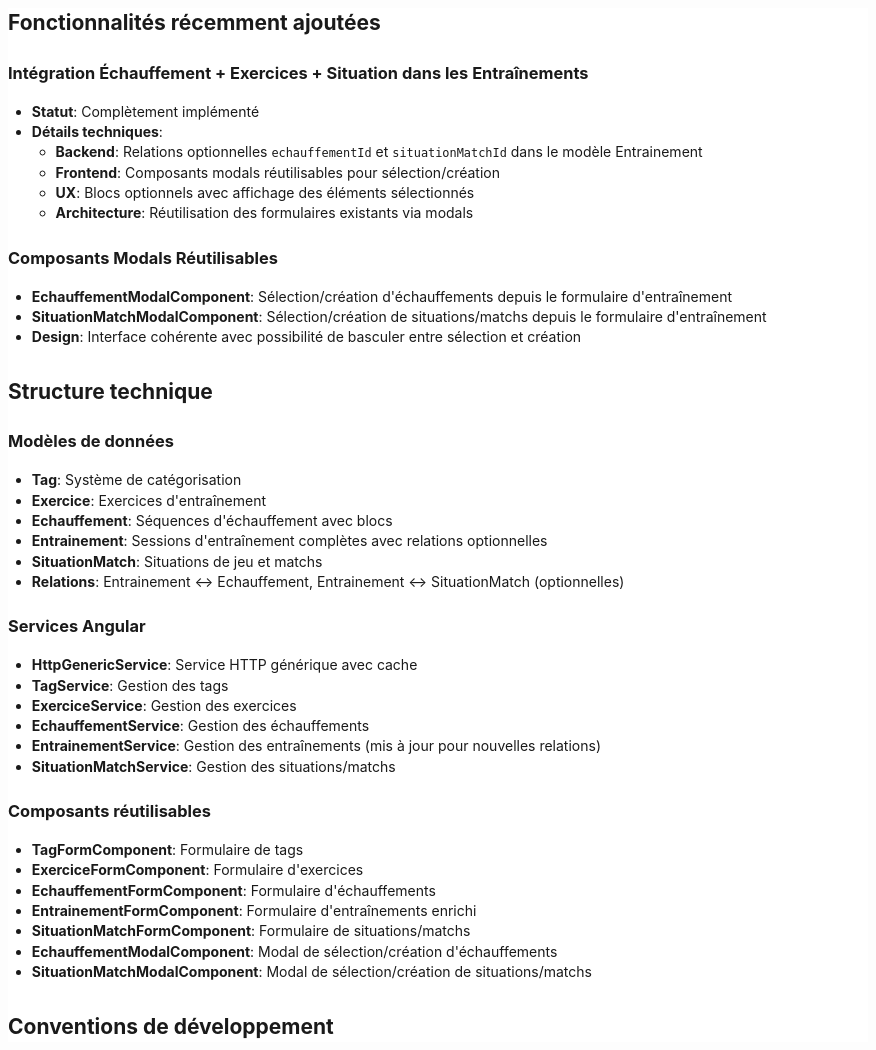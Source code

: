 ## Fonctionnalités récemment ajoutées

### Intégration Échauffement + Exercices + Situation dans les Entraînements
- **Statut**: Complètement implémenté
- **Détails techniques**:
  - **Backend**: Relations optionnelles `echauffementId` et `situationMatchId` dans le modèle Entrainement
  - **Frontend**: Composants modals réutilisables pour sélection/création
  - **UX**: Blocs optionnels avec affichage des éléments sélectionnés
  - **Architecture**: Réutilisation des formulaires existants via modals

### Composants Modals Réutilisables
- **EchauffementModalComponent**: Sélection/création d'échauffements depuis le formulaire d'entraînement
- **SituationMatchModalComponent**: Sélection/création de situations/matchs depuis le formulaire d'entraînement
- **Design**: Interface cohérente avec possibilité de basculer entre sélection et création

## Structure technique

### Modèles de données
- **Tag**: Système de catégorisation
- **Exercice**: Exercices d'entraînement
- **Echauffement**: Séquences d'échauffement avec blocs
- **Entrainement**: Sessions d'entraînement complètes avec relations optionnelles
- **SituationMatch**: Situations de jeu et matchs
- **Relations**: Entrainement ↔ Echauffement, Entrainement ↔ SituationMatch (optionnelles)

### Services Angular
- **HttpGenericService**: Service HTTP générique avec cache
- **TagService**: Gestion des tags
- **ExerciceService**: Gestion des exercices
- **EchauffementService**: Gestion des échauffements
- **EntrainementService**: Gestion des entraînements (mis à jour pour nouvelles relations)
- **SituationMatchService**: Gestion des situations/matchs

### Composants réutilisables
- **TagFormComponent**: Formulaire de tags
- **ExerciceFormComponent**: Formulaire d'exercices
- **EchauffementFormComponent**: Formulaire d'échauffements
- **EntrainementFormComponent**: Formulaire d'entraînements enrichi
- **SituationMatchFormComponent**: Formulaire de situations/matchs
- **EchauffementModalComponent**: Modal de sélection/création d'échauffements
- **SituationMatchModalComponent**: Modal de sélection/création de situations/matchs

## Conventions de développement

